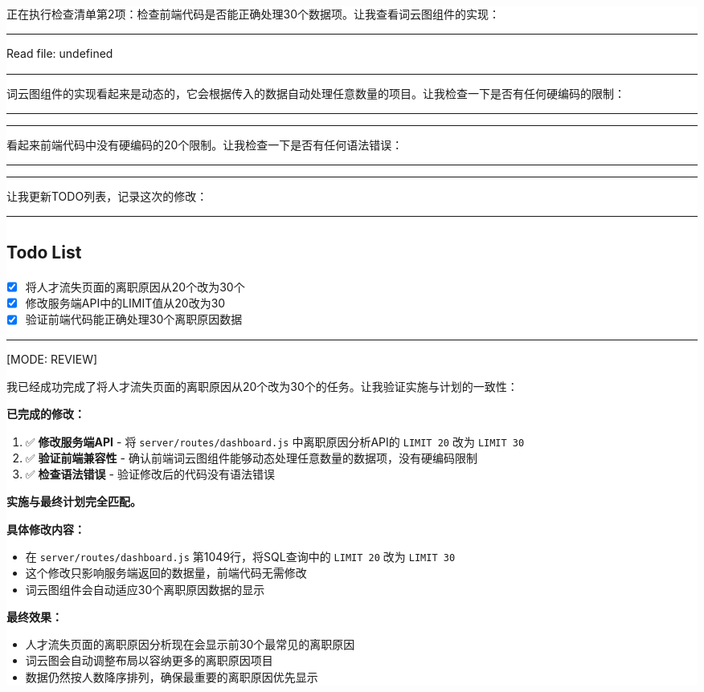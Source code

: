 
正在执行检查清单第2项：检查前端代码是否能正确处理30个数据项。让我查看词云图组件的实现：


---

Read file: undefined

---

词云图组件的实现看起来是动态的，它会根据传入的数据自动处理任意数量的项目。让我检查一下是否有任何硬编码的限制：


---



---

看起来前端代码中没有硬编码的20个限制。让我检查一下是否有任何语法错误：


---



---

让我更新TODO列表，记录这次的修改：


---

## Todo List

- [x] 将人才流失页面的离职原因从20个改为30个
- [x] 修改服务端API中的LIMIT值从20改为30
- [x] 验证前端代码能正确处理30个离职原因数据

---

[MODE: REVIEW]

我已经成功完成了将人才流失页面的离职原因从20个改为30个的任务。让我验证实施与计划的一致性：

**已完成的修改：**

1. ✅ **修改服务端API** - 将 `server/routes/dashboard.js` 中离职原因分析API的 `LIMIT 20` 改为 `LIMIT 30`
2. ✅ **验证前端兼容性** - 确认前端词云图组件能够动态处理任意数量的数据项，没有硬编码限制
3. ✅ **检查语法错误** - 验证修改后的代码没有语法错误

**实施与最终计划完全匹配。**

**具体修改内容：**
- 在 `server/routes/dashboard.js` 第1049行，将SQL查询中的 `LIMIT 20` 改为 `LIMIT 30`
- 这个修改只影响服务端返回的数据量，前端代码无需修改
- 词云图组件会自动适应30个离职原因数据的显示

**最终效果：**
- 人才流失页面的离职原因分析现在会显示前30个最常见的离职原因
- 词云图会自动调整布局以容纳更多的离职原因项目
- 数据仍然按人数降序排列，确保最重要的离职原因优先显示

